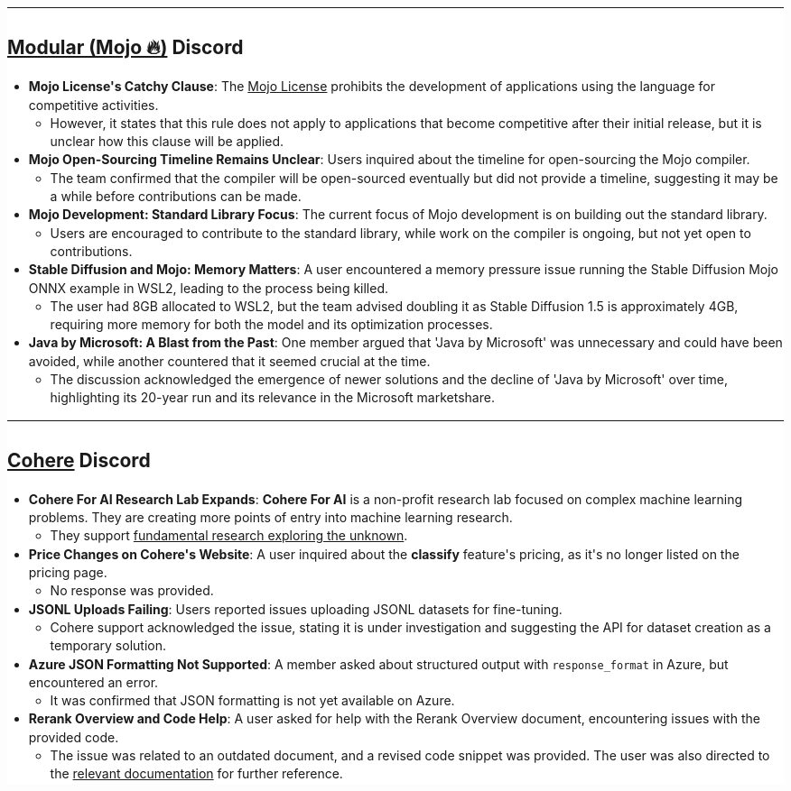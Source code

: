 

---



## [Modular (Mojo 🔥)](https://discord.com/channels/1087530497313357884) Discord

- **Mojo License's Catchy Clause**: The [Mojo License](https://www.mojo-lang.org/docs/license) prohibits the development of applications using the language for competitive activities.
   - However, it states that this rule does not apply to applications that become competitive after their initial release, but it is unclear how this clause will be applied.
- **Mojo Open-Sourcing Timeline Remains Unclear**: Users inquired about the timeline for open-sourcing the Mojo compiler.
   - The team confirmed that the compiler will be open-sourced eventually but did not provide a timeline, suggesting it may be a while before contributions can be made.
- **Mojo Development: Standard Library Focus**: The current focus of Mojo development is on building out the standard library.
   - Users are encouraged to contribute to the standard library, while work on the compiler is ongoing, but not yet open to contributions.
- **Stable Diffusion and Mojo: Memory Matters**: A user encountered a memory pressure issue running the Stable Diffusion Mojo ONNX example in WSL2, leading to the process being killed.
   - The user had 8GB allocated to WSL2, but the team advised doubling it as Stable Diffusion 1.5 is approximately 4GB, requiring more memory for both the model and its optimization processes.
- **Java by Microsoft: A Blast from the Past**: One member argued that 'Java by Microsoft' was unnecessary and could have been avoided, while another countered that it seemed crucial at the time.
   - The discussion acknowledged the emergence of newer solutions and the decline of 'Java by Microsoft' over time, highlighting its 20-year run and its relevance in the Microsoft marketshare.



---



## [Cohere](https://discord.com/channels/954421988141711382) Discord

- **Cohere For AI Research Lab Expands**: **Cohere For AI** is a non-profit research lab focused on complex machine learning problems. They are creating more points of entry into machine learning research.
   - They support [fundamental research exploring the unknown](https://cohere.com/research).
- **Price Changes on Cohere's Website**: A user inquired about the **classify** feature's pricing, as it's no longer listed on the pricing page.
   - No response was provided.
- **JSONL Uploads Failing**: Users reported issues uploading JSONL datasets for fine-tuning.
   - Cohere support acknowledged the issue, stating it is under investigation and suggesting the API for dataset creation as a temporary solution.
- **Azure JSON Formatting Not Supported**: A member asked about structured output with `response_format` in Azure, but encountered an error.
   - It was confirmed that JSON formatting is not yet available on Azure.
- **Rerank Overview and Code Help**: A user asked for help with the Rerank Overview document, encountering issues with the provided code.
   - The issue was related to an outdated document, and a revised code snippet was provided. The user was also directed to the [relevant documentation](https://docs.cohere.com/reference/rerank) for further reference.
